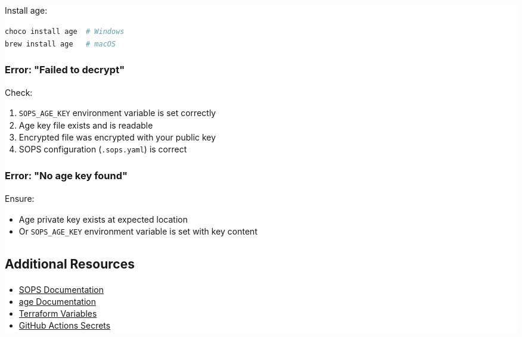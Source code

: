 Install age:

```powershell
choco install age  # Windows
brew install age   # macOS
```

### Error: "Failed to decrypt"

Check:

1. `SOPS_AGE_KEY` environment variable is set correctly
2. Age key file exists and is readable
3. Encrypted file was encrypted with your public key
4. SOPS configuration (`.sops.yaml`) is correct

### Error: "No age key found"

Ensure:

- Age private key exists at expected location
- Or `SOPS_AGE_KEY` environment variable is set with key content

## Additional Resources

- [SOPS Documentation](https://github.com/mozilla/sops)
- [age Documentation](https://github.com/FiloSottile/age)
- [Terraform Variables](https://developer.hashicorp.com/terraform/language/values/variables)
- [GitHub Actions Secrets](https://docs.github.com/en/actions/security-guides/encrypted-secrets)
